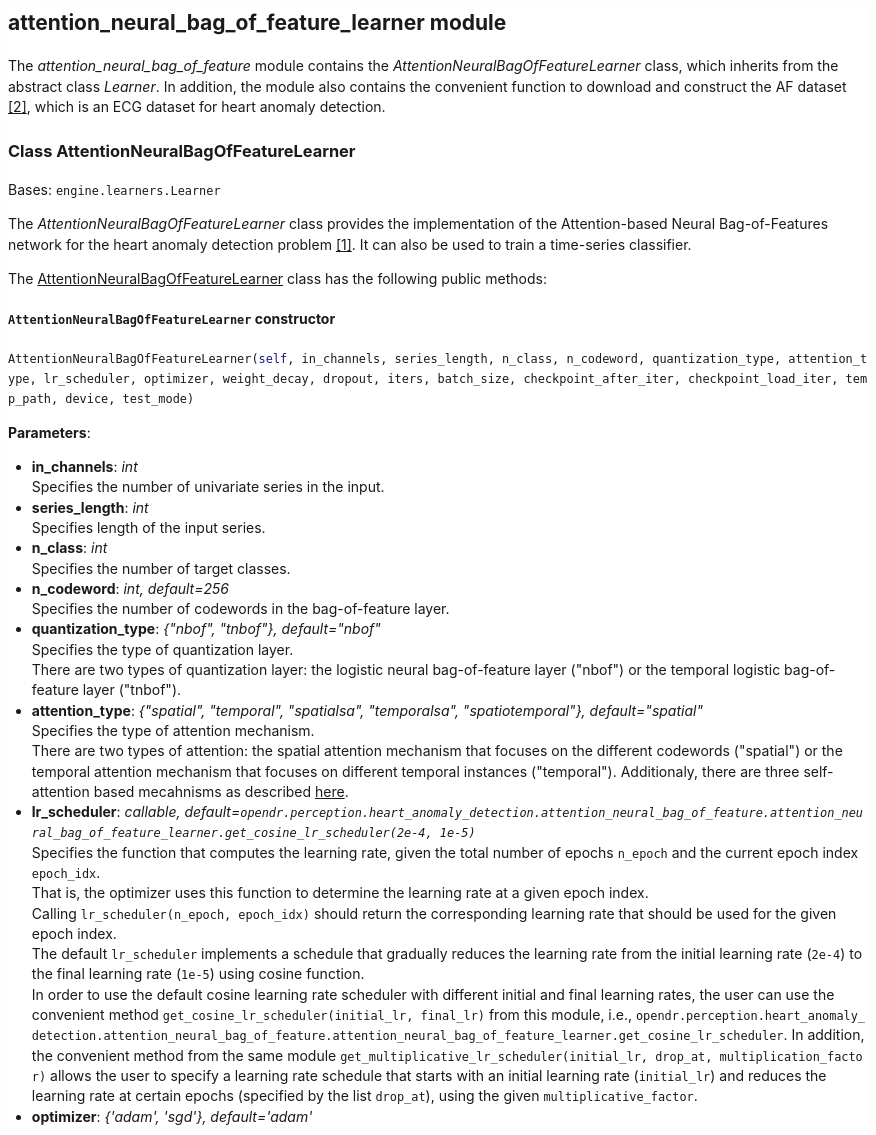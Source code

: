 ## attention_neural_bag_of_feature_learner module

The *attention_neural_bag_of_feature* module contains the *AttentionNeuralBagOfFeatureLearner* class, which inherits from the abstract class *Learner*.
In addition, the module also contains the convenient function to download and construct the AF dataset [[2]](#af), which is an ECG dataset for heart anomaly detection. 

### Class AttentionNeuralBagOfFeatureLearner 
Bases: `engine.learners.Learner`

The *AttentionNeuralBagOfFeatureLearner* class provides the implementation of the Attention-based Neural Bag-of-Features network for the heart anomaly detection problem [[1]](#anbof).
It can also be used to train a time-series classifier. 


The [AttentionNeuralBagOfFeatureLearner](/src/opendr/perception/heart_anomaly_detection/attention_neural_bag_of_feature/attention_neural_bag_of_feature_learner.py) class has the following public methods:

#### `AttentionNeuralBagOfFeatureLearner` constructor
```python
AttentionNeuralBagOfFeatureLearner(self, in_channels, series_length, n_class, n_codeword, quantization_type, attention_type, lr_scheduler, optimizer, weight_decay, dropout, iters, batch_size, checkpoint_after_iter, checkpoint_load_iter, temp_path, device, test_mode)
```

**Parameters**:  

- **in_channels**: *int*  
  Specifies the number of univariate series in the input.  
- **series_length**: *int*    
  Specifies length of the input series.   
- **n_class**: *int*   
  Specifies the number of target classes.    
- **n_codeword**: *int, default=256*   
  Specifies the number of codewords in the bag-of-feature layer.   
- **quantization_type**: *{"nbof", "tnbof"}, default="nbof"*  
  Specifies the type of quantization layer.  
  There are two types of quantization layer: the logistic neural bag-of-feature layer ("nbof") or the temporal logistic bag-of-feature layer ("tnbof").  
 - **attention_type**: *{"spatial", "temporal", "spatialsa", "temporalsa", "spatiotemporal"}, default="spatial"*  
  Specifies the type of attention mechanism.  
  There are two types of attention: the spatial attention mechanism that focuses on the different codewords ("spatial") or the temporal attention mechanism that focuses on different temporal instances ("temporal"). Additionaly, there are three self-attention based mecahnisms as described [here](https://arxiv.org/abs/2201.11092).   
- **lr_scheduler**: *callable, default=`opendr.perception.heart_anomaly_detection.attention_neural_bag_of_feature.attention_neural_bag_of_feature_learner.get_cosine_lr_scheduler(2e-4, 1e-5)`*     
  Specifies the function that computes the learning rate, given the total number of epochs `n_epoch` and the current epoch index `epoch_idx`.  
  That is, the optimizer uses this function to determine the learning rate at a given epoch index.  
  Calling `lr_scheduler(n_epoch, epoch_idx)` should return the corresponding learning rate that should be used for the given epoch index.   
  The default `lr_scheduler` implements a schedule that gradually reduces the learning rate from the initial learning rate (`2e-4`) to the final learning rate (`1e-5`) using cosine function.  
  In order to use the default cosine learning rate scheduler with different initial and final learning rates, the user can use the convenient method `get_cosine_lr_scheduler(initial_lr, final_lr)` from this module, i.e., `opendr.perception.heart_anomaly_detection.attention_neural_bag_of_feature.attention_neural_bag_of_feature_learner.get_cosine_lr_scheduler`. 
  In addition, the convenient method from the same module `get_multiplicative_lr_scheduler(initial_lr, drop_at, multiplication_factor)` allows the user to specify a learning rate schedule that starts with an initial learning rate (`initial_lr`) and reduces the learning rate at certain epochs (specified by the list `drop_at`), using the given `multiplicative_factor`.   
- **optimizer**: *{'adam', 'sgd'}, default='adam'*  